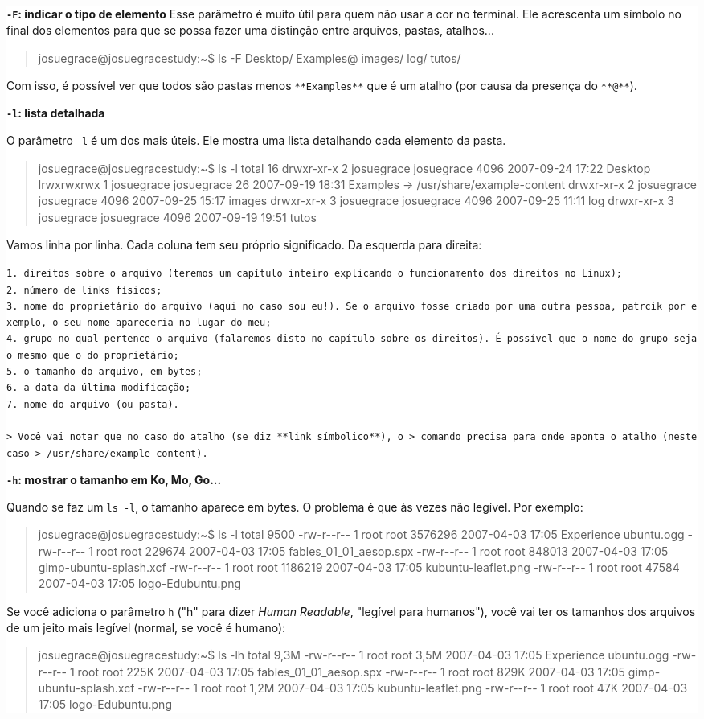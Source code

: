 **`-F`: indicar o tipo de elemento**
Esse parâmetro é muito útil para quem não usar a cor no terminal. Ele acrescenta um símbolo no final dos elementos para que se possa fazer uma distinção entre arquivos, pastas, atalhos...

> josuegrace@josuegracestudy:~$ ls -F
	Desktop/  Examples@  images/  log/  tutos/

Com isso, é possível ver que todos são pastas menos `**Examples**` que é um atalho (por causa da presença do `**@**`).

**`-l`: lista detalhada**

O parâmetro `-l` é um dos mais úteis. Ele mostra uma lista detalhando cada elemento da pasta.

> josuegrace@josuegracestudy:~$ ls -l
	total 16
	drwxr-xr-x 2 josuegrace josuegrace 4096 2007-09-24 17:22 Desktop
	lrwxrwxrwx 1 josuegrace josuegrace   26 2007-09-19 18:31 Examples -> /usr/share/example-content
	drwxr-xr-x 2 josuegrace josuegrace 4096 2007-09-25 15:17 images
	drwxr-xr-x 3 josuegrace josuegrace 4096 2007-09-25 11:11 log
	drwxr-xr-x 3 josuegrace josuegrace 4096 2007-09-19 19:51 tutos

Vamos linha por linha.
Cada coluna tem seu próprio significado. Da esquerda para direita:

	1. direitos sobre o arquivo (teremos um capítulo inteiro explicando o funcionamento dos direitos no Linux);
	2. número de links físicos;
	3. nome do proprietário do arquivo (aqui no caso sou eu!). Se o arquivo fosse criado por uma outra pessoa, patrcik por exemplo, o seu nome apareceria no lugar do meu;
	4. grupo no qual pertence o arquivo (falaremos disto no capítulo sobre os direitos). É possível que o nome do grupo seja o mesmo que o do proprietário;
	5. o tamanho do arquivo, em bytes;
	6. a data da última modificação;
	7. nome do arquivo (ou pasta).

	> Você vai notar que no caso do atalho (se diz **link símbolico**), o > comando precisa para onde aponta o atalho (neste caso > /usr/share/example-content).

**`-h`: mostrar o tamanho em Ko, Mo, Go...**

Quando se faz um `ls -l`, o tamanho aparece em bytes. O problema é que às vezes não legível. Por exemplo:
> josuegrace@josuegracestudy:~$ ls -l
	total 9500
	-rw-r--r-- 1 root root 3576296 2007-04-03 17:05 Experience ubuntu.ogg
	-rw-r--r-- 1 root root  229674 2007-04-03 17:05 fables_01_01_aesop.spx
	-rw-r--r-- 1 root root  848013 2007-04-03 17:05 gimp-ubuntu-splash.xcf
	-rw-r--r-- 1 root root 1186219 2007-04-03 17:05 kubuntu-leaflet.png
	-rw-r--r-- 1 root root   47584 2007-04-03 17:05 logo-Edubuntu.png

Se você adiciona o parâmetro `h` ("h" para dizer *Human Readable*, "legível para humanos"), você vai ter os tamanhos dos arquivos de um jeito mais legível (normal, se você é humano):
> josuegrace@josuegracestudy:~$ ls -lh
	total 9,3M
	-rw-r--r-- 1 root root 3,5M 2007-04-03 17:05 Experience ubuntu.ogg
	-rw-r--r-- 1 root root 225K 2007-04-03 17:05 fables_01_01_aesop.spx
	-rw-r--r-- 1 root root 829K 2007-04-03 17:05 gimp-ubuntu-splash.xcf
	-rw-r--r-- 1 root root 1,2M 2007-04-03 17:05 kubuntu-leaflet.png
	-rw-r--r-- 1 root root  47K 2007-04-03 17:05 logo-Edubuntu.png
